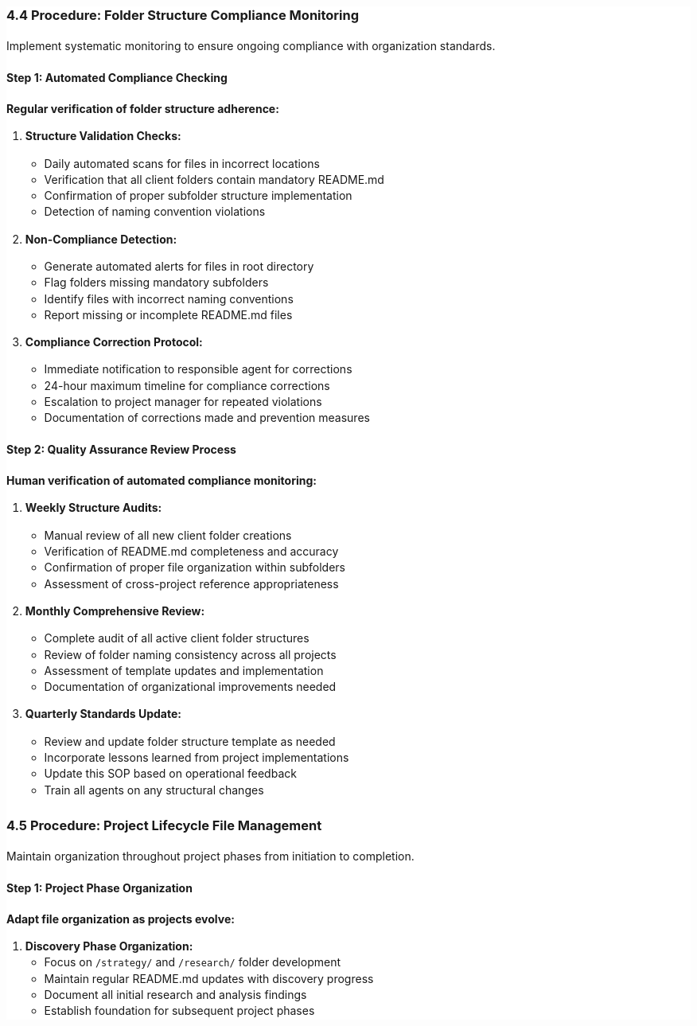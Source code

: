 ### 4.4 Procedure: Folder Structure Compliance Monitoring

Implement systematic monitoring to ensure ongoing compliance with organization standards.

#### **Step 1: Automated Compliance Checking**
**Regular verification of folder structure adherence:**

1. **Structure Validation Checks:**
   - Daily automated scans for files in incorrect locations
   - Verification that all client folders contain mandatory README.md
   - Confirmation of proper subfolder structure implementation
   - Detection of naming convention violations

2. **Non-Compliance Detection:**
   - Generate automated alerts for files in root directory
   - Flag folders missing mandatory subfolders
   - Identify files with incorrect naming conventions
   - Report missing or incomplete README.md files

3. **Compliance Correction Protocol:**
   - Immediate notification to responsible agent for corrections
   - 24-hour maximum timeline for compliance corrections
   - Escalation to project manager for repeated violations
   - Documentation of corrections made and prevention measures

#### **Step 2: Quality Assurance Review Process**
**Human verification of automated compliance monitoring:**

1. **Weekly Structure Audits:**
   - Manual review of all new client folder creations
   - Verification of README.md completeness and accuracy
   - Confirmation of proper file organization within subfolders
   - Assessment of cross-project reference appropriateness

2. **Monthly Comprehensive Review:**
   - Complete audit of all active client folder structures
   - Review of folder naming consistency across all projects
   - Assessment of template updates and implementation
   - Documentation of organizational improvements needed

3. **Quarterly Standards Update:**
   - Review and update folder structure template as needed
   - Incorporate lessons learned from project implementations
   - Update this SOP based on operational feedback
   - Train all agents on any structural changes

### 4.5 Procedure: Project Lifecycle File Management

Maintain organization throughout project phases from initiation to completion.

#### **Step 1: Project Phase Organization**
**Adapt file organization as projects evolve:**

1. **Discovery Phase Organization:**
   - Focus on `/strategy/` and `/research/` folder development
   - Maintain regular README.md updates with discovery progress
   - Document all initial research and analysis findings
   - Establish foundation for subsequent project phases
